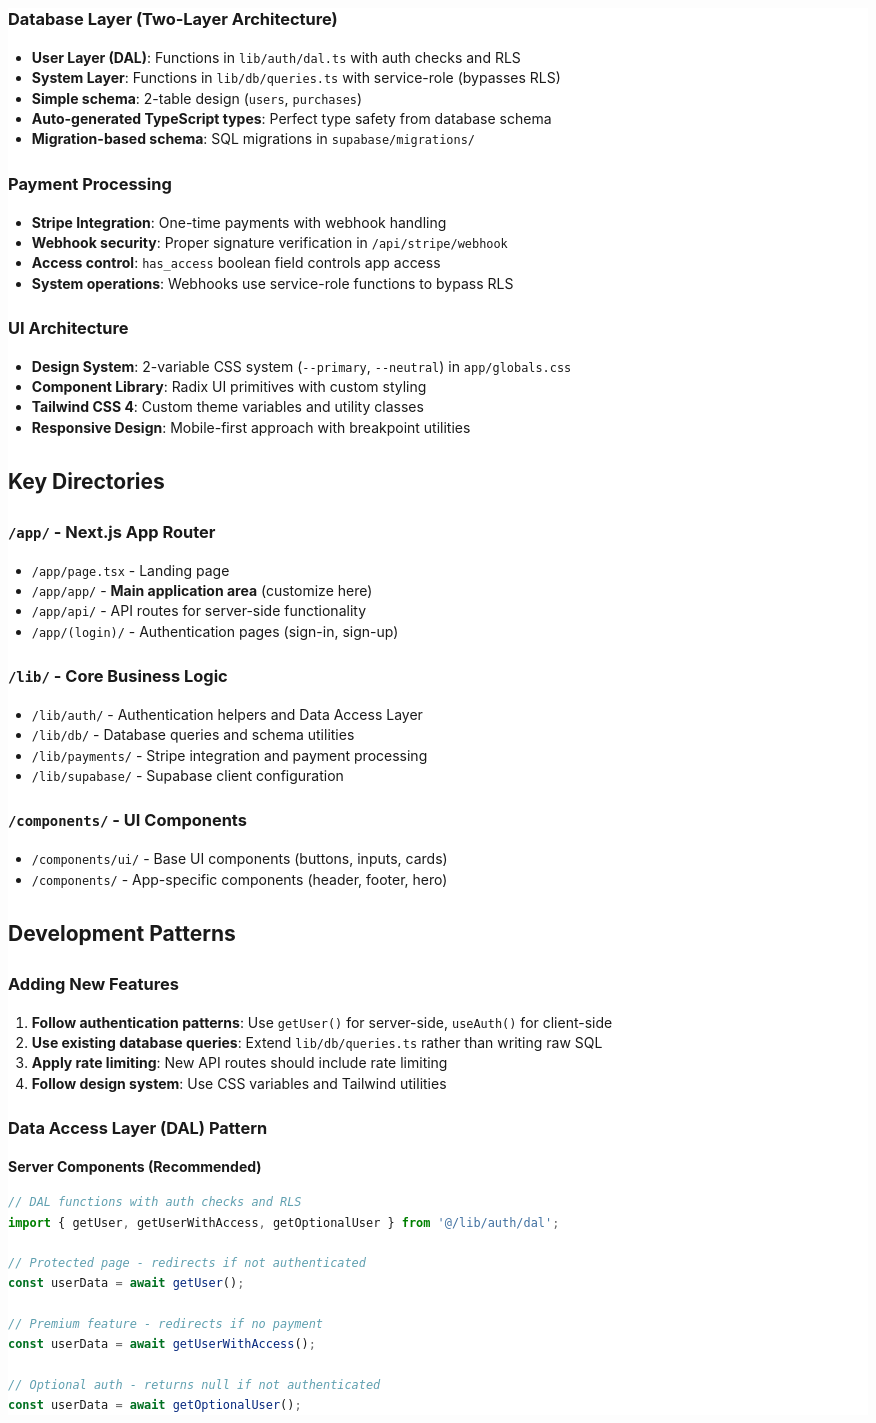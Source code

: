 ### Database Layer (Two-Layer Architecture)
- **User Layer (DAL)**: Functions in `lib/auth/dal.ts` with auth checks and RLS
- **System Layer**: Functions in `lib/db/queries.ts` with service-role (bypasses RLS)
- **Simple schema**: 2-table design (`users`, `purchases`)
- **Auto-generated TypeScript types**: Perfect type safety from database schema
- **Migration-based schema**: SQL migrations in `supabase/migrations/`

### Payment Processing
- **Stripe Integration**: One-time payments with webhook handling
- **Webhook security**: Proper signature verification in `/api/stripe/webhook`
- **Access control**: `has_access` boolean field controls app access
- **System operations**: Webhooks use service-role functions to bypass RLS

### UI Architecture
- **Design System**: 2-variable CSS system (`--primary`, `--neutral`) in `app/globals.css`
- **Component Library**: Radix UI primitives with custom styling
- **Tailwind CSS 4**: Custom theme variables and utility classes
- **Responsive Design**: Mobile-first approach with breakpoint utilities

## Key Directories

### `/app/` - Next.js App Router
- `/app/page.tsx` - Landing page
- `/app/app/` - **Main application area** (customize here)
- `/app/api/` - API routes for server-side functionality
- `/app/(login)/` - Authentication pages (sign-in, sign-up)

### `/lib/` - Core Business Logic
- `/lib/auth/` - Authentication helpers and Data Access Layer
- `/lib/db/` - Database queries and schema utilities
- `/lib/payments/` - Stripe integration and payment processing
- `/lib/supabase/` - Supabase client configuration

### `/components/` - UI Components
- `/components/ui/` - Base UI components (buttons, inputs, cards)
- `/components/` - App-specific components (header, footer, hero)

## Development Patterns

### Adding New Features
1. **Follow authentication patterns**: Use `getUser()` for server-side, `useAuth()` for client-side
2. **Use existing database queries**: Extend `lib/db/queries.ts` rather than writing raw SQL
3. **Apply rate limiting**: New API routes should include rate limiting
4. **Follow design system**: Use CSS variables and Tailwind utilities

### Data Access Layer (DAL) Pattern

**Server Components (Recommended)**
```typescript
// DAL functions with auth checks and RLS
import { getUser, getUserWithAccess, getOptionalUser } from '@/lib/auth/dal';

// Protected page - redirects if not authenticated
const userData = await getUser();

// Premium feature - redirects if no payment
const userData = await getUserWithAccess();

// Optional auth - returns null if not authenticated
const userData = await getOptionalUser();
```